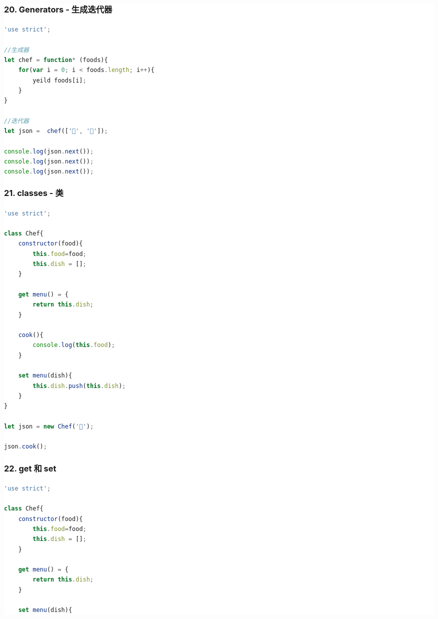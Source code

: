### 20. Generators - 生成迭代器

```javascript
'use strict';

//生成器
let chef = function* (foods){
    for(var i = 0; i < foods.length; i++){
        yeild foods[i];
    }
}

//迭代器
let json =  chef(['🍎', '🍌']);

console.log(json.next());
console.log(json.next());
console.log(json.next());
```

### 21. classes - 类

```javascript
'use strict';

class Chef{
    constructor(food){
        this.food=food;
        this.dish = [];
    }

    get menu() = {
        return this.dish;
    }

    cook(){
        console.log(this.food);
    }

    set menu(dish){
        this.dish.push(this.dish);
    }
}

let json = new Chef('🍌');

json.cook();
```

### 22. get 和 set

```javascript
'use strict';

class Chef{
    constructor(food){
        this.food=food;
        this.dish = [];
    }

    get menu() = {
        return this.dish;
    }

    set menu(dish){
```
